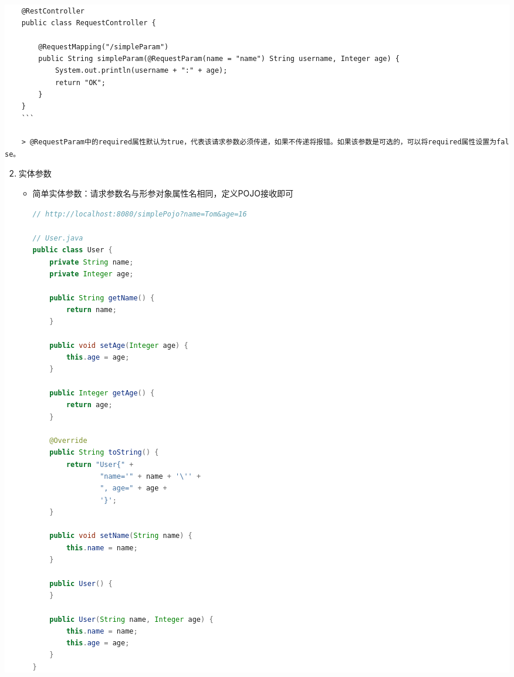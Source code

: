         @RestController
        public class RequestController {
        
            @RequestMapping("/simpleParam")
            public String simpleParam(@RequestParam(name = "name") String username, Integer age) {
                System.out.println(username + ":" + age);
                return "OK";
            }
        }
        ```

        > @RequestParam中的required属性默认为true，代表该请求参数必须传递，如果不传递将报错。如果该参数是可选的，可以将required属性设置为false。

2. 实体参数

    - 简单实体参数：请求参数名与形参对象属性名相同，定义POJO接收即可

        ```java
        // http://localhost:8080/simplePojo?name=Tom&age=16
        
        // User.java
        public class User {
            private String name;
            private Integer age;
        
            public String getName() {
                return name;
            }
        
            public void setAge(Integer age) {
                this.age = age;
            }
        
            public Integer getAge() {
                return age;
            }
        
            @Override
            public String toString() {
                return "User{" +
                        "name='" + name + '\'' +
                        ", age=" + age +
                        '}';
            }
        
            public void setName(String name) {
                this.name = name;
            }
        
            public User() {
            }
        
            public User(String name, Integer age) {
                this.name = name;
                this.age = age;
            }
        }
        